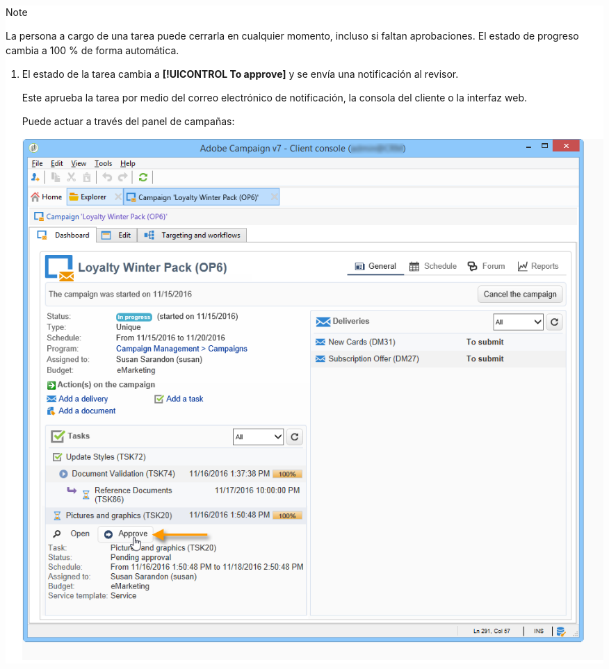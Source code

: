    >[!NOTE]
   >
   >La persona a cargo de una tarea puede cerrarla en cualquier momento, incluso si faltan aprobaciones. El estado de progreso cambia a 100 % de forma automática.

1. El estado de la tarea cambia a **[!UICONTROL To approve]** y se envía una notificación al revisor.

   Este aprueba la tarea por medio del correo electrónico de notificación, la consola del cliente o la interfaz web.

   Puede actuar a través del panel de campañas:

   ![](assets/s_ncs_user_task_console_validation.png)
